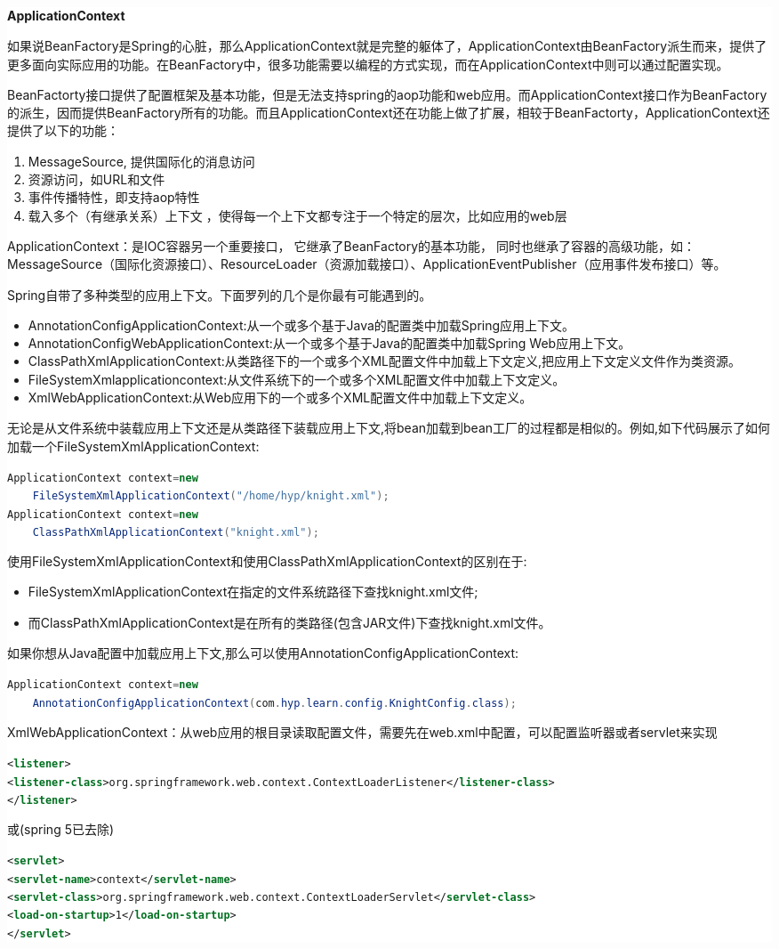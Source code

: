 **ApplicationContext**

如果说BeanFactory是Spring的心脏，那么ApplicationContext就是完整的躯体了，ApplicationContext由BeanFactory派生而来，提供了更多面向实际应用的功能。在BeanFactory中，很多功能需要以编程的方式实现，而在ApplicationContext中则可以通过配置实现。

BeanFactorty接口提供了配置框架及基本功能，但是无法支持spring的aop功能和web应用。而ApplicationContext接口作为BeanFactory的派生，因而提供BeanFactory所有的功能。而且ApplicationContext还在功能上做了扩展，相较于BeanFactorty，ApplicationContext还提供了以下的功能： 

1. MessageSource, 提供国际化的消息访问  
2. 资源访问，如URL和文件  
3. 事件传播特性，即支持aop特性
4. 载入多个（有继承关系）上下文 ，使得每一个上下文都专注于一个特定的层次，比如应用的web层 

ApplicationContext：是IOC容器另一个重要接口， 它继承了BeanFactory的基本功能，  同时也继承了容器的高级功能，如：MessageSource（国际化资源接口）、ResourceLoader（资源加载接口）、ApplicationEventPublisher（应用事件发布接口）等。

Spring自带了多种类型的应用上下文。下面罗列的几个是你最有可能遇到的。

- AnnotationConfigApplicationContext:从一个或多个基于Java的配置类中加载Spring应用上下文。
- AnnotationConfigWebApplicationContext:从一个或多个基于Java的配置类中加载Spring Web应用上下文。
- ClassPathXmlApplicationContext:从类路径下的一个或多个XML配置文件中加载上下文定义,把应用上下文定义文件作为类资源。
- FileSystemXmlapplicationcontext:从文件系统下的一个或多个XML配置文件中加载上下文定义。
- XmlWebApplicationContext:从Web应用下的一个或多个XML配置文件中加载上下文定义。

无论是从文件系统中装载应用上下文还是从类路径下装载应用上下文,将bean加载到bean工厂的过程都是相似的。例如,如下代码展示了如何加载一个FileSystemXmlApplicationContext:

```java
ApplicationContext context=new 
    FileSystemXmlApplicationContext("/home/hyp/knight.xml");
ApplicationContext context=new 
    ClassPathXmlApplicationContext("knight.xml");
```

使用FileSystemXmlApplicationContext和使用ClassPathXmlApplicationContext的区别在于:

- FileSystemXmlApplicationContext在指定的文件系统路径下查找knight.xml文件;

- 而ClassPathXmlApplicationContext是在所有的类路径(包含JAR文件)下查找knight.xml文件。

如果你想从Java配置中加载应用上下文,那么可以使用AnnotationConfigApplicationContext:

```java
ApplicationContext context=new 
    AnnotationConfigApplicationContext(com.hyp.learn.config.KnightConfig.class);
```

XmlWebApplicationContext：从web应用的根目录读取配置文件，需要先在web.xml中配置，可以配置监听器或者servlet来实现

```xml
<listener>
<listener-class>org.springframework.web.context.ContextLoaderListener</listener-class>
</listener>
```

或(spring 5已去除)

```xml
<servlet>
<servlet-name>context</servlet-name>
<servlet-class>org.springframework.web.context.ContextLoaderServlet</servlet-class>
<load-on-startup>1</load-on-startup>
</servlet>
```

